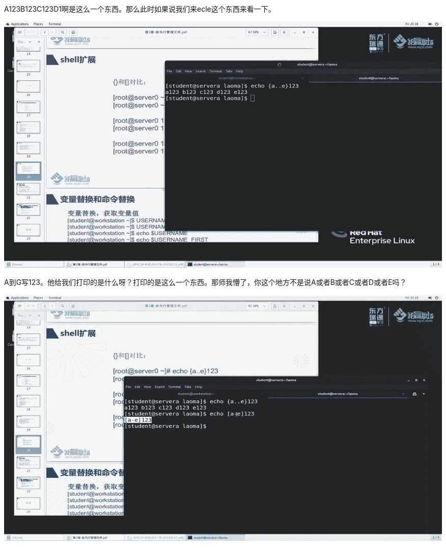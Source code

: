 A123B123C123D1啊是这么一个东西。那么此时如果说我们来ecle这个东西来看一下。

![](img/1505a1be42d031a66a0519655f11f748_56.png)

A到G写123。他给我们打印的是什么呀？打印的是这么一个东西。那师我懵了，你这个地方不是说A或者B或者C或者D或者E吗？



![](img/1505a1be42d031a66a0519655f11f748_58.png)

